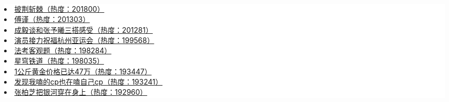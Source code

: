 <li>
<a href="https://s.weibo.com/weibo?q=%23%E6%8A%AB%E8%8D%86%E6%96%A9%E6%A3%98%23" target="weibo">
披荆斩棘（热度：201800）
</a>
</li>

<li>
<a href="https://s.weibo.com/weibo?q=%23%E5%82%85%E8%B0%A8%23" target="weibo">
傅谨（热度：201303）
</a>
</li>

<li>
<a href="https://s.weibo.com/weibo?q=%23%E6%88%90%E6%AF%85%E8%B0%88%E5%92%8C%E5%BC%A0%E4%BA%88%E6%9B%A6%E4%B8%89%E6%90%AD%E6%84%9F%E5%8F%97%23" target="weibo">
成毅谈和张予曦三搭感受（热度：201281）
</a>
</li>

<li>
<a href="https://s.weibo.com/weibo?q=%23%E6%BC%94%E5%91%98%E6%8E%A5%E5%8A%9B%E7%A5%9D%E7%A6%8F%E6%9D%AD%E5%B7%9E%E4%BA%9A%E8%BF%90%E4%BC%9A%23" target="weibo">
演员接力祝福杭州亚运会（热度：199568）
</a>
</li>

<li>
<a href="https://s.weibo.com/weibo?q=%23%E6%B3%95%E8%80%83%E5%AE%A2%E8%A7%82%E9%A2%98%23" target="weibo">
法考客观题（热度：198284）
</a>
</li>

<li>
<a href="https://s.weibo.com/weibo?q=%23%E6%98%9F%E7%A9%B9%E9%93%81%E9%81%93%23" target="weibo">
星穹铁道（热度：198035）
</a>
</li>

<li>
<a href="https://s.weibo.com/weibo?q=%231%E5%85%AC%E6%96%A4%E9%BB%84%E9%87%91%E4%BB%B7%E6%A0%BC%E5%B7%B2%E8%BE%BE47%E4%B8%87%23" target="weibo">
1公斤黄金价格已达47万（热度：193447）
</a>
</li>

<li>
<a href="https://s.weibo.com/weibo?q=%23%E5%8F%91%E7%8E%B0%E6%88%91%E5%97%91%E7%9A%84cp%E4%B9%9F%E5%9C%A8%E5%97%91%E8%87%AA%E5%B7%B1cp%23" target="weibo">
发现我嗑的cp也在嗑自己cp（热度：193241）
</a>
</li>

<li>
<a href="https://s.weibo.com/weibo?q=%23%E5%BC%A0%E6%9F%8F%E8%8A%9D%E6%8A%8A%E9%93%B6%E6%B2%B3%E7%A9%BF%E5%9C%A8%E8%BA%AB%E4%B8%8A%23" target="weibo">
张柏芝把银河穿在身上（热度：192960）
</a>
</li>

